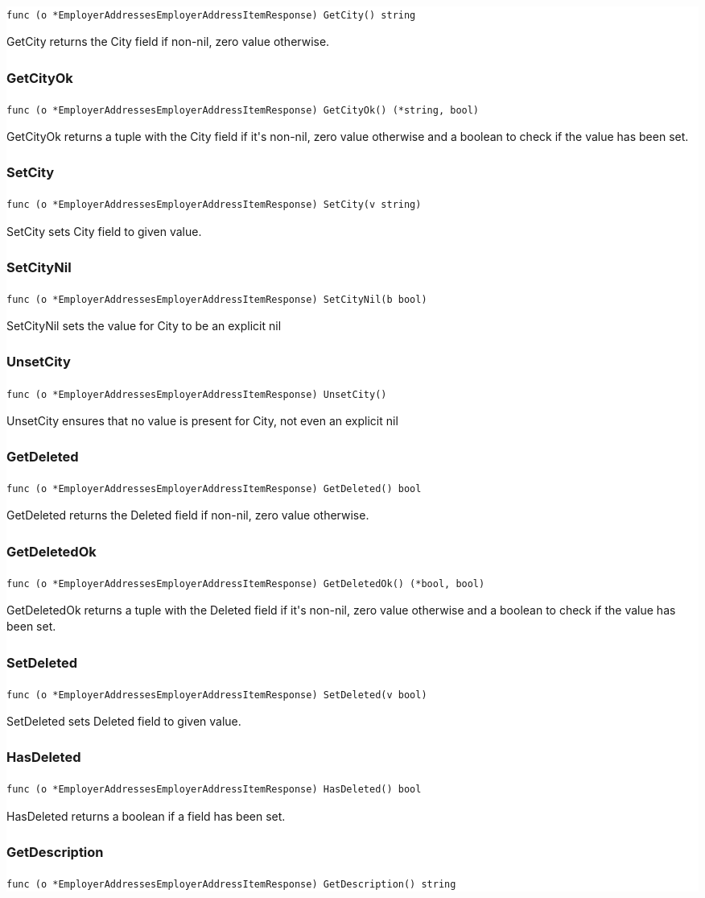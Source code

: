 `func (o *EmployerAddressesEmployerAddressItemResponse) GetCity() string`

GetCity returns the City field if non-nil, zero value otherwise.

### GetCityOk

`func (o *EmployerAddressesEmployerAddressItemResponse) GetCityOk() (*string, bool)`

GetCityOk returns a tuple with the City field if it's non-nil, zero value otherwise
and a boolean to check if the value has been set.

### SetCity

`func (o *EmployerAddressesEmployerAddressItemResponse) SetCity(v string)`

SetCity sets City field to given value.


### SetCityNil

`func (o *EmployerAddressesEmployerAddressItemResponse) SetCityNil(b bool)`

 SetCityNil sets the value for City to be an explicit nil

### UnsetCity
`func (o *EmployerAddressesEmployerAddressItemResponse) UnsetCity()`

UnsetCity ensures that no value is present for City, not even an explicit nil
### GetDeleted

`func (o *EmployerAddressesEmployerAddressItemResponse) GetDeleted() bool`

GetDeleted returns the Deleted field if non-nil, zero value otherwise.

### GetDeletedOk

`func (o *EmployerAddressesEmployerAddressItemResponse) GetDeletedOk() (*bool, bool)`

GetDeletedOk returns a tuple with the Deleted field if it's non-nil, zero value otherwise
and a boolean to check if the value has been set.

### SetDeleted

`func (o *EmployerAddressesEmployerAddressItemResponse) SetDeleted(v bool)`

SetDeleted sets Deleted field to given value.

### HasDeleted

`func (o *EmployerAddressesEmployerAddressItemResponse) HasDeleted() bool`

HasDeleted returns a boolean if a field has been set.

### GetDescription

`func (o *EmployerAddressesEmployerAddressItemResponse) GetDescription() string`
